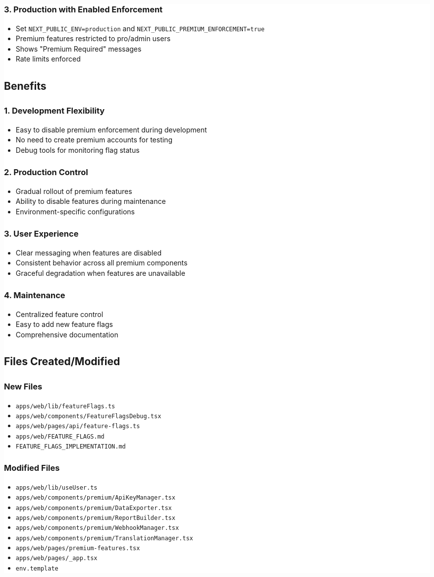 ### 3. Production with Enabled Enforcement
- Set `NEXT_PUBLIC_ENV=production` and `NEXT_PUBLIC_PREMIUM_ENFORCEMENT=true`
- Premium features restricted to pro/admin users
- Shows "Premium Required" messages
- Rate limits enforced

## Benefits

### 1. Development Flexibility
- Easy to disable premium enforcement during development
- No need to create premium accounts for testing
- Debug tools for monitoring flag status

### 2. Production Control
- Gradual rollout of premium features
- Ability to disable features during maintenance
- Environment-specific configurations

### 3. User Experience
- Clear messaging when features are disabled
- Consistent behavior across all premium components
- Graceful degradation when features are unavailable

### 4. Maintenance
- Centralized feature control
- Easy to add new feature flags
- Comprehensive documentation

## Files Created/Modified

### New Files
- `apps/web/lib/featureFlags.ts`
- `apps/web/components/FeatureFlagsDebug.tsx`
- `apps/web/pages/api/feature-flags.ts`
- `apps/web/FEATURE_FLAGS.md`
- `FEATURE_FLAGS_IMPLEMENTATION.md`

### Modified Files
- `apps/web/lib/useUser.ts`
- `apps/web/components/premium/ApiKeyManager.tsx`
- `apps/web/components/premium/DataExporter.tsx`
- `apps/web/components/premium/ReportBuilder.tsx`
- `apps/web/components/premium/WebhookManager.tsx`
- `apps/web/components/premium/TranslationManager.tsx`
- `apps/web/pages/premium-features.tsx`
- `apps/web/pages/_app.tsx`
- `env.template`
